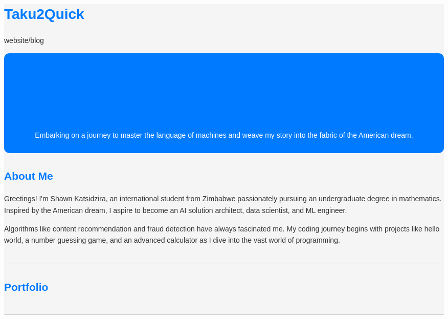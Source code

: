 # Taku2Quick
website/blog
<!DOCTYPE html>
<html lang="en">
<head>
    <meta charset="UTF-8">
    <meta name="viewport" content="width=device-width, initial-scale=1.0">
    <title>Coding Dreams Unleashed: Journey of a Mathematics Maverick</title>
    <style>
        body {
            font-family: 'Arial', sans-serif;
            max-width: 800px;
            margin: 0 auto;
            padding: 20px;
            background-color: #f5f5f5;
            color: #333;
        }
        h1, h2, h3 {
            color: #007BFF;
        }
        a {
            color: #007BFF;
        }
        p {
            line-height: 1.6;
        }
        ul {
            list-style-type: square;
            padding-left: 20px;
        }
        #header {
            text-align: center;
            background-color: #007BFF;
            padding: 10px;
            border-radius: 10px;
            color: #fff;
        }
        #about-me, #portfolio, #blog, #contact {
            margin-top: 30px;
            border-bottom: 1px solid #ccc;
            padding-bottom: 20px;
        }
    </style>
</head>
<body>
    <div id="header">
        <h1>Coding Dreams Unleashed: Journey of a Mathematics Maverick</h1>
        <p>Embarking on a journey to master the language of machines and weave my story into the fabric of the American dream.</p>
    </div>
    <div id="about-me">
        <h2>About Me</h2>
        <p>Greetings! I'm Shawn Katsidzira, an international student from Zimbabwe passionately pursuing an undergraduate degree in mathematics. Inspired by the American dream, I aspire to become an AI solution architect, data scientist, and ML engineer.</p>
        <p>Algorithms like content recommendation and fraud detection have always fascinated me. My coding journey begins with projects like hello world, a number guessing game, and an advanced calculator as I dive into the vast world of programming.</p>
    </div>
    <div id="portfolio">
        <h2>Portfolio</h2>
        <ul>